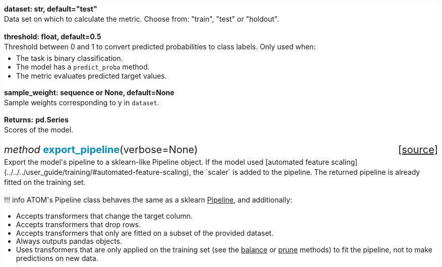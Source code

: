 <p>
<strong>dataset: str, default="test"</strong><br>
Data set on which to calculate the metric. Choose from: "train",
"test" or "holdout".
</p>
<strong>threshold: float, default=0.5</strong><br>
Threshold between 0 and 1 to convert predicted probabilities
to class labels. Only used when:
<ul style="line-height:1.2em;margin-top:5px">
<li>The task is binary classification.</li>
<li>The model has a <code>predict_proba</code> method.</li>
<li>The metric evaluates predicted target values.</li>
</ul>
<p>
<strong>sample_weight: sequence or None, default=None</strong><br>
Sample weights corresponding to y in <code>dataset</code>.
</p>
</td>
</tr>
<tr>
<td width="20%" class="td_title" style="vertical-align:top"><strong>Returns:</strong></td>
<td width="80%" class="td_params">
<strong>pd.Series</strong><br>
Scores of the model.
</td>
</tr>
</table>
<br />


<a name="export-pipeline"></a>
<div style="font-size:20px">
<em>method</em> <strong style="color:#008AB8">export_pipeline</strong>(verbose=None)
<span style="float:right">
<a href="https://github.com/tvdboom/ATOM/blob/master/atom/basemodel.py#L756">[source]</a>
</span>
</div>
Export the model's pipeline to a sklearn-like Pipeline object. If the
model used [automated feature scaling](../../../user_guide/training/#automated-feature-scaling),
the `scaler` is added to the pipeline. The returned pipeline is already
fitted on the training set.

!!! info
    ATOM's Pipeline class behaves the same as a sklearn <a href="https://scikit-learn.org/stable/modules/generated/sklearn.pipeline.Pipeline.html">Pipeline</a>,
    and additionally:
    <ul style="line-height:1.2em;margin-top:5px">
    <li>Accepts transformers that change the target column.</li>
    <li>Accepts transformers that drop rows.</li>
    <li>Accepts transformers that only are fitted on a subset of the
        provided dataset.</li>
    <li>Always outputs pandas objects.</li>
    <li>Uses transformers that are only applied on the training set (see the
        <a href="../../ATOM/atomclassifier/#balance">balance</a> or
        <a href="../../ATOM/atomclassifier/#prune">prune</a> methods)
        to fit the pipeline, not to make predictions on new data.</li>
    </ul>
